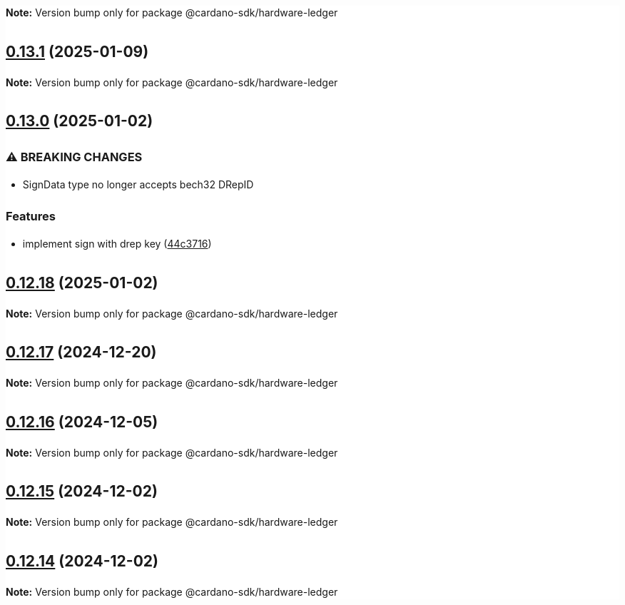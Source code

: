 **Note:** Version bump only for package @cardano-sdk/hardware-ledger

## [0.13.1](https://github.com/input-output-hk/cardano-js-sdk/compare/@cardano-sdk/hardware-ledger@0.13.0...@cardano-sdk/hardware-ledger@0.13.1) (2025-01-09)

**Note:** Version bump only for package @cardano-sdk/hardware-ledger

## [0.13.0](https://github.com/input-output-hk/cardano-js-sdk/compare/@cardano-sdk/hardware-ledger@0.12.18...@cardano-sdk/hardware-ledger@0.13.0) (2025-01-02)

### ⚠ BREAKING CHANGES

* SignData type no longer accepts bech32 DRepID

### Features

* implement sign with drep key ([44c3716](https://github.com/input-output-hk/cardano-js-sdk/commit/44c37163e834efa76876a99c4ed0ca4c7c67dfbf))

## [0.12.18](https://github.com/input-output-hk/cardano-js-sdk/compare/@cardano-sdk/hardware-ledger@0.12.17...@cardano-sdk/hardware-ledger@0.12.18) (2025-01-02)

**Note:** Version bump only for package @cardano-sdk/hardware-ledger

## [0.12.17](https://github.com/input-output-hk/cardano-js-sdk/compare/@cardano-sdk/hardware-ledger@0.12.16...@cardano-sdk/hardware-ledger@0.12.17) (2024-12-20)

**Note:** Version bump only for package @cardano-sdk/hardware-ledger

## [0.12.16](https://github.com/input-output-hk/cardano-js-sdk/compare/@cardano-sdk/hardware-ledger@0.12.15...@cardano-sdk/hardware-ledger@0.12.16) (2024-12-05)

**Note:** Version bump only for package @cardano-sdk/hardware-ledger

## [0.12.15](https://github.com/input-output-hk/cardano-js-sdk/compare/@cardano-sdk/hardware-ledger@0.12.14...@cardano-sdk/hardware-ledger@0.12.15) (2024-12-02)

**Note:** Version bump only for package @cardano-sdk/hardware-ledger

## [0.12.14](https://github.com/input-output-hk/cardano-js-sdk/compare/@cardano-sdk/hardware-ledger@0.12.13...@cardano-sdk/hardware-ledger@0.12.14) (2024-12-02)

**Note:** Version bump only for package @cardano-sdk/hardware-ledger
